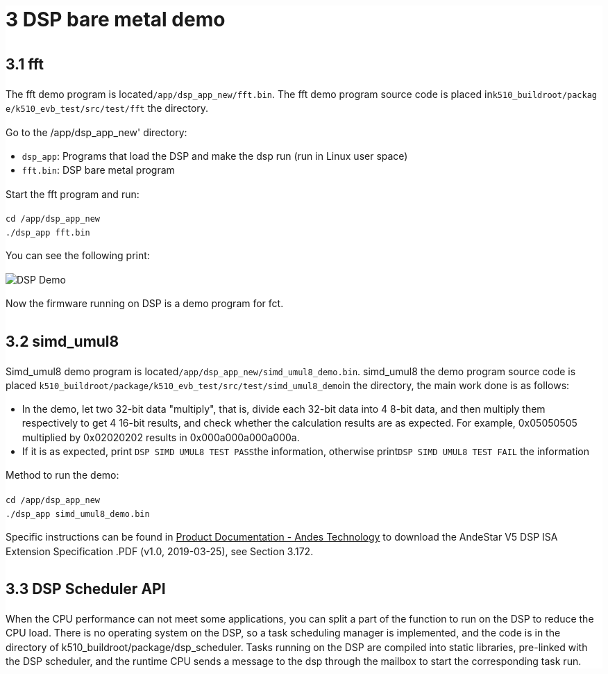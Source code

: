 # 3 DSP bare metal demo

## 3.1 fft

The fft demo program is located`/app/dsp_app_new/fft.bin`.
The fft demo program source code is placed in`k510_buildroot/package/k510_evb_test/src/test/fft` the directory.

Go to the /app/dsp_app_new' directory:

- `dsp_app`: Programs that load the DSP and make the dsp run (run in Linux user space)
- `fft.bin`: DSP bare metal program

Start the fft program and run:

```shell
cd /app/dsp_app_new
./dsp_app fft.bin
```

You can see the following print:

![DSP Demo](../zh/images/doc_dsp/demo_dsp.png)

Now the firmware running on DSP is a demo program for fct.

## 3.2 simd_umul8

Simd_umul8 demo program is located`/app/dsp_app_new/simd_umul8_demo.bin`.
simd_umul8 the demo program source code is placed `k510_buildroot/package/k510_evb_test/src/test/simd_umul8_demo`in the directory, the main work done is as follows:

- In the demo, let two 32-bit data "multiply", that is, divide each 32-bit data into 4 8-bit data, and then multiply them respectively to get 4 16-bit results, and check whether the calculation results are as expected. For example, 0x05050505 multiplied by 0x02020202 results in 0x000a000a000a000a.
- If it is as expected, print `DSP SIMD UMUL8 TEST PASS`the information, otherwise print`DSP SIMD UMUL8 TEST FAIL` the information

Method to run the demo:

```shell
cd /app/dsp_app_new
./dsp_app simd_umul8_demo.bin
```

Specific instructions can be found in [Product Documentation - Andes Technology](http://www.andestech.com/en/products-solutions/product-documentation/) to download the AndeStar V5 DSP ISA Extension Specification .PDF (v1.0, 2019-03-25), see Section 3.172.

## 3.3 DSP Scheduler API

When the CPU performance can not meet some applications, you can split a part of the function to run on the DSP to reduce the CPU load. There is no operating system on the DSP, so a task scheduling manager is implemented, and the code is in the directory of k510_buildroot/package/dsp_scheduler. Tasks running on the DSP are compiled into static libraries, pre-linked with the DSP scheduler, and the runtime CPU sends a message to the dsp through the mailbox to start the corresponding task run.
